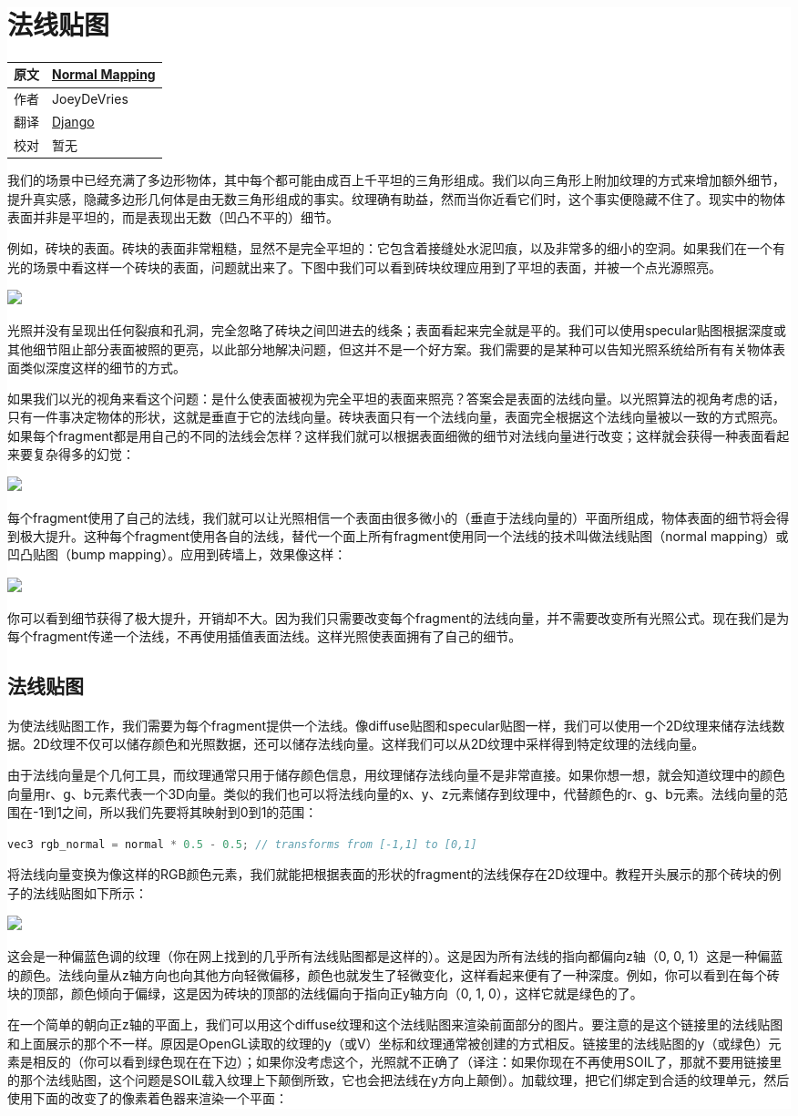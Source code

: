 # 法线贴图

原文     | [Normal Mapping](http://learnopengl.com/#!Advanced-Lighting/Normal-Mapping)
      ---|---
作者     | JoeyDeVries
翻译     | [Django](http://bullteacher.com/)
校对     | 暂无

我们的场景中已经充满了多边形物体，其中每个都可能由成百上千平坦的三角形组成。我们以向三角形上附加纹理的方式来增加额外细节，提升真实感，隐藏多边形几何体是由无数三角形组成的事实。纹理确有助益，然而当你近看它们时，这个事实便隐藏不住了。现实中的物体表面并非是平坦的，而是表现出无数（凹凸不平的）细节。

例如，砖块的表面。砖块的表面非常粗糙，显然不是完全平坦的：它包含着接缝处水泥凹痕，以及非常多的细小的空洞。如果我们在一个有光的场景中看这样一个砖块的表面，问题就出来了。下图中我们可以看到砖块纹理应用到了平坦的表面，并被一个点光源照亮。

![](http://learnopengl.com/img/advanced-lighting/normal_mapping_flat.png)

光照并没有呈现出任何裂痕和孔洞，完全忽略了砖块之间凹进去的线条；表面看起来完全就是平的。我们可以使用specular贴图根据深度或其他细节阻止部分表面被照的更亮，以此部分地解决问题，但这并不是一个好方案。我们需要的是某种可以告知光照系统给所有有关物体表面类似深度这样的细节的方式。

如果我们以光的视角来看这个问题：是什么使表面被视为完全平坦的表面来照亮？答案会是表面的法线向量。以光照算法的视角考虑的话，只有一件事决定物体的形状，这就是垂直于它的法线向量。砖块表面只有一个法线向量，表面完全根据这个法线向量被以一致的方式照亮。如果每个fragment都是用自己的不同的法线会怎样？这样我们就可以根据表面细微的细节对法线向量进行改变；这样就会获得一种表面看起来要复杂得多的幻觉：

![](http://learnopengl.com/img/advanced-lighting/normal_mapping_surfaces.png)

每个fragment使用了自己的法线，我们就可以让光照相信一个表面由很多微小的（垂直于法线向量的）平面所组成，物体表面的细节将会得到极大提升。这种每个fragment使用各自的法线，替代一个面上所有fragment使用同一个法线的技术叫做法线贴图（normal mapping）或凹凸贴图（bump mapping）。应用到砖墙上，效果像这样：

![](http://learnopengl.com/img/advanced-lighting/normal_mapping_compare.png)

你可以看到细节获得了极大提升，开销却不大。因为我们只需要改变每个fragment的法线向量，并不需要改变所有光照公式。现在我们是为每个fragment传递一个法线，不再使用插值表面法线。这样光照使表面拥有了自己的细节。

## 法线贴图

为使法线贴图工作，我们需要为每个fragment提供一个法线。像diffuse贴图和specular贴图一样，我们可以使用一个2D纹理来储存法线数据。2D纹理不仅可以储存颜色和光照数据，还可以储存法线向量。这样我们可以从2D纹理中采样得到特定纹理的法线向量。

由于法线向量是个几何工具，而纹理通常只用于储存颜色信息，用纹理储存法线向量不是非常直接。如果你想一想，就会知道纹理中的颜色向量用r、g、b元素代表一个3D向量。类似的我们也可以将法线向量的x、y、z元素储存到纹理中，代替颜色的r、g、b元素。法线向量的范围在-1到1之间，所以我们先要将其映射到0到1的范围：


```c++
vec3 rgb_normal = normal * 0.5 - 0.5; // transforms from [-1,1] to [0,1]  
```

将法线向量变换为像这样的RGB颜色元素，我们就能把根据表面的形状的fragment的法线保存在2D纹理中。教程开头展示的那个砖块的例子的法线贴图如下所示：

![](http://learnopengl.com/img/advanced-lighting/normal_mapping_normal_map.png)

这会是一种偏蓝色调的纹理（你在网上找到的几乎所有法线贴图都是这样的）。这是因为所有法线的指向都偏向z轴（0, 0, 1）这是一种偏蓝的颜色。法线向量从z轴方向也向其他方向轻微偏移，颜色也就发生了轻微变化，这样看起来便有了一种深度。例如，你可以看到在每个砖块的顶部，颜色倾向于偏绿，这是因为砖块的顶部的法线偏向于指向正y轴方向（0, 1, 0），这样它就是绿色的了。

在一个简单的朝向正z轴的平面上，我们可以用这个diffuse纹理和这个法线贴图来渲染前面部分的图片。要注意的是这个链接里的法线贴图和上面展示的那个不一样。原因是OpenGL读取的纹理的y（或V）坐标和纹理通常被创建的方式相反。链接里的法线贴图的y（或绿色）元素是相反的（你可以看到绿色现在在下边）；如果你没考虑这个，光照就不正确了（译注：如果你现在不再使用SOIL了，那就不要用链接里的那个法线贴图，这个问题是SOIL载入纹理上下颠倒所致，它也会把法线在y方向上颠倒）。加载纹理，把它们绑定到合适的纹理单元，然后使用下面的改变了的像素着色器来渲染一个平面：
